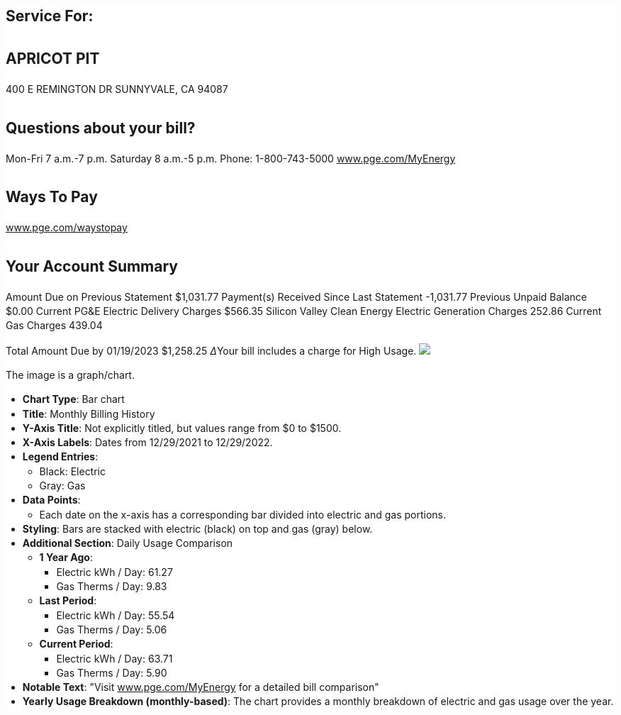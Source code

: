 ## Service For:

## APRICOT PIT

400 E REMINGTON DR
SUNNYVALE, CA 94087

## Questions about your bill?

Mon-Fri 7 a.m.-7 p.m.
Saturday 8 a.m.-5 p.m.
Phone: 1-800-743-5000
www.pge.com/MyEnergy

## Ways To Pay

www.pge.com/waystopay

## Your Account Summary

Amount Due on Previous Statement \$1,031.77
Payment(s) Received Since Last Statement -1,031.77
Previous Unpaid Balance \$0.00
Current PG\&E Electric Delivery Charges \$566.35
Silicon Valley Clean Energy Electric Generation Charges 252.86
Current Gas Charges 439.04

Total Amount Due by 01/19/2023 \$1,258.25
$\Delta$Your bill includes a charge for High Usage.
![](images/img-7.jpeg)

The image is a graph/chart.

- **Chart Type**: Bar chart
- **Title**: Monthly Billing History
- **Y-Axis Title**: Not explicitly titled, but values range from $0 to $1500.
- **X-Axis Labels**: Dates from 12/29/2021 to 12/29/2022.
- **Legend Entries**: 
  - Black: Electric
  - Gray: Gas
- **Data Points**: 
  - Each date on the x-axis has a corresponding bar divided into electric and gas portions.
- **Styling**: Bars are stacked with electric (black) on top and gas (gray) below.
- **Additional Section**: Daily Usage Comparison
  - **1 Year Ago**: 
    - Electric kWh / Day: 61.27
    - Gas Therms / Day: 9.83
  - **Last Period**: 
    - Electric kWh / Day: 55.54
    - Gas Therms / Day: 5.06
  - **Current Period**: 
    - Electric kWh / Day: 63.71
    - Gas Therms / Day: 5.90
- **Notable Text**: "Visit www.pge.com/MyEnergy for a detailed bill comparison"
- **Yearly Usage Breakdown (monthly-based)**: The chart provides a monthly breakdown of electric and gas usage over the year.
